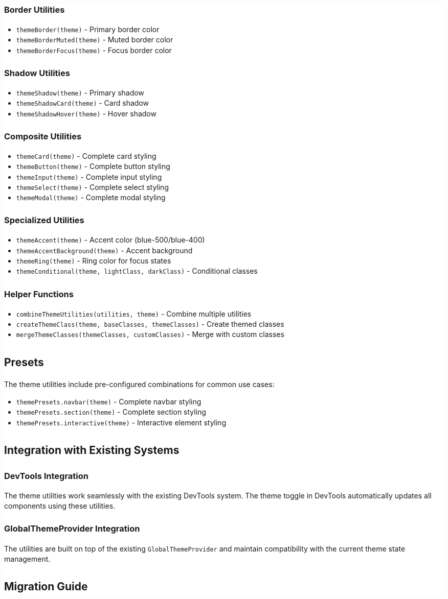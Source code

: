 ### Border Utilities
- `themeBorder(theme)` - Primary border color
- `themeBorderMuted(theme)` - Muted border color
- `themeBorderFocus(theme)` - Focus border color

### Shadow Utilities
- `themeShadow(theme)` - Primary shadow
- `themeShadowCard(theme)` - Card shadow
- `themeShadowHover(theme)` - Hover shadow

### Composite Utilities
- `themeCard(theme)` - Complete card styling
- `themeButton(theme)` - Complete button styling
- `themeInput(theme)` - Complete input styling
- `themeSelect(theme)` - Complete select styling
- `themeModal(theme)` - Complete modal styling

### Specialized Utilities
- `themeAccent(theme)` - Accent color (blue-500/blue-400)
- `themeAccentBackground(theme)` - Accent background
- `themeRing(theme)` - Ring color for focus states
- `themeConditional(theme, lightClass, darkClass)` - Conditional classes

### Helper Functions
- `combineThemeUtilities(utilities, theme)` - Combine multiple utilities
- `createThemeClass(theme, baseClasses, themeClasses)` - Create themed classes
- `mergeThemeClasses(themeClasses, customClasses)` - Merge with custom classes

## Presets

The theme utilities include pre-configured combinations for common use cases:

- `themePresets.navbar(theme)` - Complete navbar styling
- `themePresets.section(theme)` - Complete section styling
- `themePresets.interactive(theme)` - Interactive element styling

## Integration with Existing Systems

### DevTools Integration
The theme utilities work seamlessly with the existing DevTools system. The theme toggle in DevTools automatically updates all components using these utilities.

### GlobalThemeProvider Integration
The utilities are built on top of the existing `GlobalThemeProvider` and maintain compatibility with the current theme state management.

## Migration Guide
